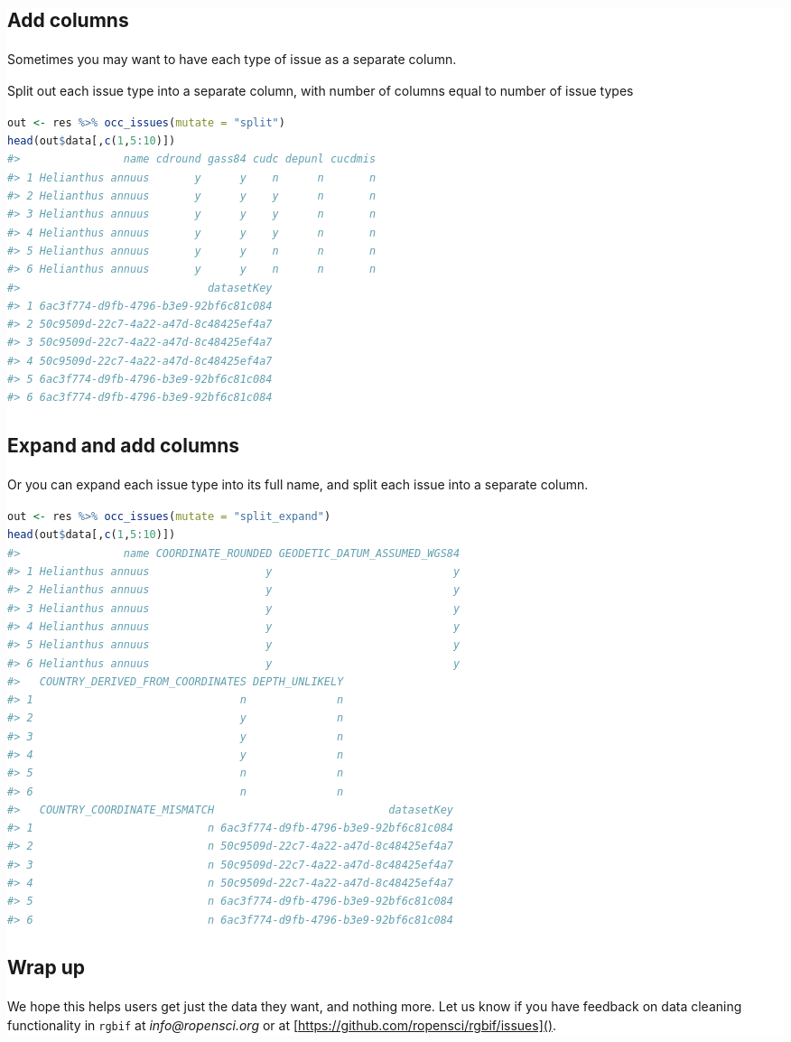 
## Add columns

Sometimes you may want to have each type of issue as a separate column. 

Split out each issue type into a separate column, with number of columns equal to number of issue types


```r
out <- res %>% occ_issues(mutate = "split")
head(out$data[,c(1,5:10)])
#>                name cdround gass84 cudc depunl cucdmis
#> 1 Helianthus annuus       y      y    n      n       n
#> 2 Helianthus annuus       y      y    y      n       n
#> 3 Helianthus annuus       y      y    y      n       n
#> 4 Helianthus annuus       y      y    y      n       n
#> 5 Helianthus annuus       y      y    n      n       n
#> 6 Helianthus annuus       y      y    n      n       n
#>                             datasetKey
#> 1 6ac3f774-d9fb-4796-b3e9-92bf6c81c084
#> 2 50c9509d-22c7-4a22-a47d-8c48425ef4a7
#> 3 50c9509d-22c7-4a22-a47d-8c48425ef4a7
#> 4 50c9509d-22c7-4a22-a47d-8c48425ef4a7
#> 5 6ac3f774-d9fb-4796-b3e9-92bf6c81c084
#> 6 6ac3f774-d9fb-4796-b3e9-92bf6c81c084
```

## Expand and add columns

Or you can expand each issue type into its full name, and split each issue into a separate column.


```r
out <- res %>% occ_issues(mutate = "split_expand")
head(out$data[,c(1,5:10)])
#>                name COORDINATE_ROUNDED GEODETIC_DATUM_ASSUMED_WGS84
#> 1 Helianthus annuus                  y                            y
#> 2 Helianthus annuus                  y                            y
#> 3 Helianthus annuus                  y                            y
#> 4 Helianthus annuus                  y                            y
#> 5 Helianthus annuus                  y                            y
#> 6 Helianthus annuus                  y                            y
#>   COUNTRY_DERIVED_FROM_COORDINATES DEPTH_UNLIKELY
#> 1                                n              n
#> 2                                y              n
#> 3                                y              n
#> 4                                y              n
#> 5                                n              n
#> 6                                n              n
#>   COUNTRY_COORDINATE_MISMATCH                           datasetKey
#> 1                           n 6ac3f774-d9fb-4796-b3e9-92bf6c81c084
#> 2                           n 50c9509d-22c7-4a22-a47d-8c48425ef4a7
#> 3                           n 50c9509d-22c7-4a22-a47d-8c48425ef4a7
#> 4                           n 50c9509d-22c7-4a22-a47d-8c48425ef4a7
#> 5                           n 6ac3f774-d9fb-4796-b3e9-92bf6c81c084
#> 6                           n 6ac3f774-d9fb-4796-b3e9-92bf6c81c084
```

## Wrap up

We hope this helps users get just the data they want, and nothing more. Let us know if you have feedback on data cleaning functionality in `rgbif` at _info@ropensci.org_ or at [https://github.com/ropensci/rgbif/issues]().
